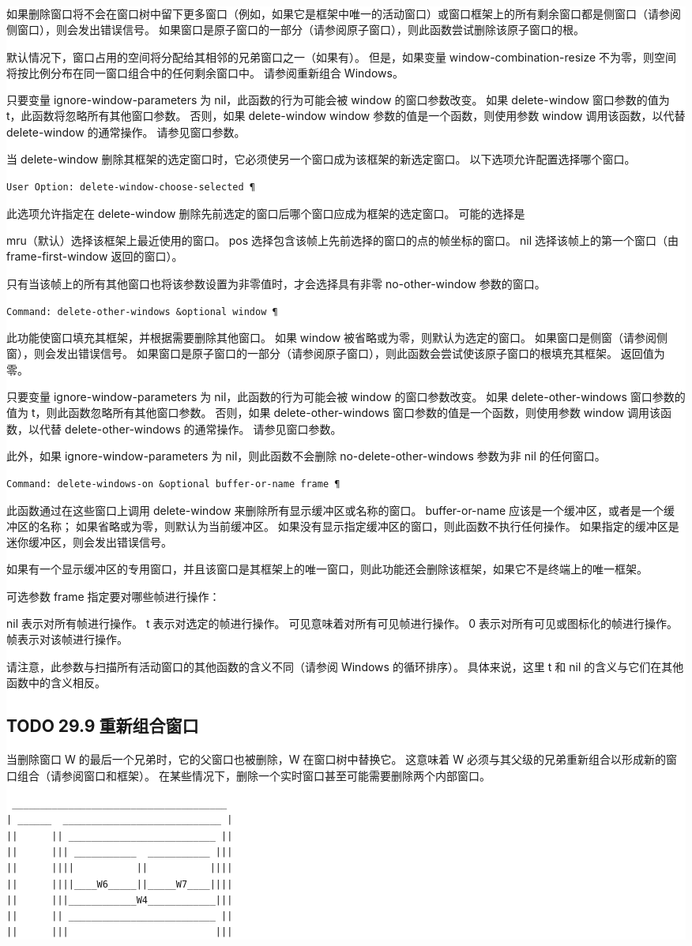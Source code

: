 如果删除窗口将不会在窗口树中留下更多窗口（例如，如果它是框架中唯一的活动窗口）或窗口框架上的所有剩余窗口都是侧窗口（请参阅侧窗口），则会发出错误信号。  如果窗口是原子窗口的一部分（请参阅原子窗口），则此函数尝试删除该原子窗口的根。

默认情况下，窗口占用的空间将分配给其相邻的兄弟窗口之一（如果有）。  但是，如果变量 window-combination-resize 不为零，则空间将按比例分布在同一窗口组合中的任何剩余窗口中。  请参阅重新组合 Windows。

只要变量 ignore-window-parameters 为 nil，此函数的行为可能会被 window 的窗口参数改变。  如果 delete-window 窗口参数的值为 t，此函数将忽略所有其他窗口参数。  否则，如果 delete-window window 参数的值是一个函数，则使用参数 window 调用该函数，以代替 delete-window 的通常操作。  请参见窗口参数。

当 delete-window 删除其框架的选定窗口时，它必须使另一个窗口成为该框架的新选定窗口。  以下选项允许配置选择哪个窗口。

    User Option: delete-window-choose-selected ¶

此选项允许指定在 delete-window 删除先前选定的窗口后哪个窗口应成为框架的选定窗口。  可能的选择是

mru（默认）选择该框架上最近使用的窗口。
pos 选择包含该帧上先前选择的窗口的点的帧坐标的窗口。
nil 选择该帧上的第一个窗口（由 frame-first-window 返回的窗口）。

只有当该帧上的所有其他窗口也将该参数设置为非零值时，才会选择具有非零 no-other-window 参数的窗口。

    Command: delete-other-windows &optional window ¶

此功能使窗口填充其框架，并根据需要删除其他窗口。  如果 window 被省略或为零，则默认为选定的窗口。  如果窗口是侧窗（请参阅侧窗），则会发出错误信号。  如果窗口是原子窗口的一部分（请参阅原子窗口），则此函数会尝试使该原子窗口的根填充其框架。  返回值为零。

只要变量 ignore-window-parameters 为 nil，此函数的行为可能会被 window 的窗口参数改变。  如果 delete-other-windows 窗口参数的值为 t，则此函数忽略所有其他窗口参数。  否则，如果 delete-other-windows 窗口参数的值是一个函数，则使用参数 window 调用该函数，以代替 delete-other-windows 的通常操作。  请参见窗口参数。

此外，如果 ignore-window-parameters 为 nil，则此函数不会删除 no-delete-other-windows 参数为非 nil 的任何窗口。

    Command: delete-windows-on &optional buffer-or-name frame ¶

此函数通过在这些窗口上调用 delete-window 来删除所有显示缓冲区或名称的窗口。  buffer-or-name 应该是一个缓冲区，或者是一个缓冲区的名称；  如果省略或为零，则默认为当前缓冲区。  如果没有显示指定缓冲区的窗口，则此函数不执行任何操作。  如果指定的缓冲区是迷你缓冲区，则会发出错误信号。

如果有一个显示缓冲区的专用窗口，并且该窗口是其框架上的唯一窗口，则此功能还会删除该框架，如果它不是终端上的唯一框架。

可选参数 frame 指定要对哪些帧进行操作：

nil 表示对所有帧进行操作。
t 表示对选定的帧进行操作。
可见意味着对所有可见帧进行操作。
0 表示对所有可见或图标化的帧进行​​操作。
帧表示对该帧进行操作。

请注意，此参数与扫描所有活动窗口的其他函数的含义不同（请参阅 Windows 的循环排序）。  具体来说，这里 t 和 nil 的含义与它们在其他函数中的含义相反。


<a id="org4c839fb"></a>

## TODO 29.9 重新组合窗口

当删除窗口 W 的最后一个兄弟时，它的父窗口也被删除，W 在窗口树中替换它。  这意味着 W 必须与其父级的兄弟重新组合以形成新的窗口组合（请参阅窗口和框架）。  在某些情况下，删除一个实时窗口甚至可能需要删除两个内部窗口。

     ______________________________________
    | ______  ____________________________ |
    ||      || __________________________ ||
    ||      ||| ___________  ___________ |||
    ||      ||||           ||           ||||
    ||      ||||____W6_____||_____W7____||||
    ||      |||____________W4____________|||
    ||      || __________________________ ||
    ||      |||                          |||